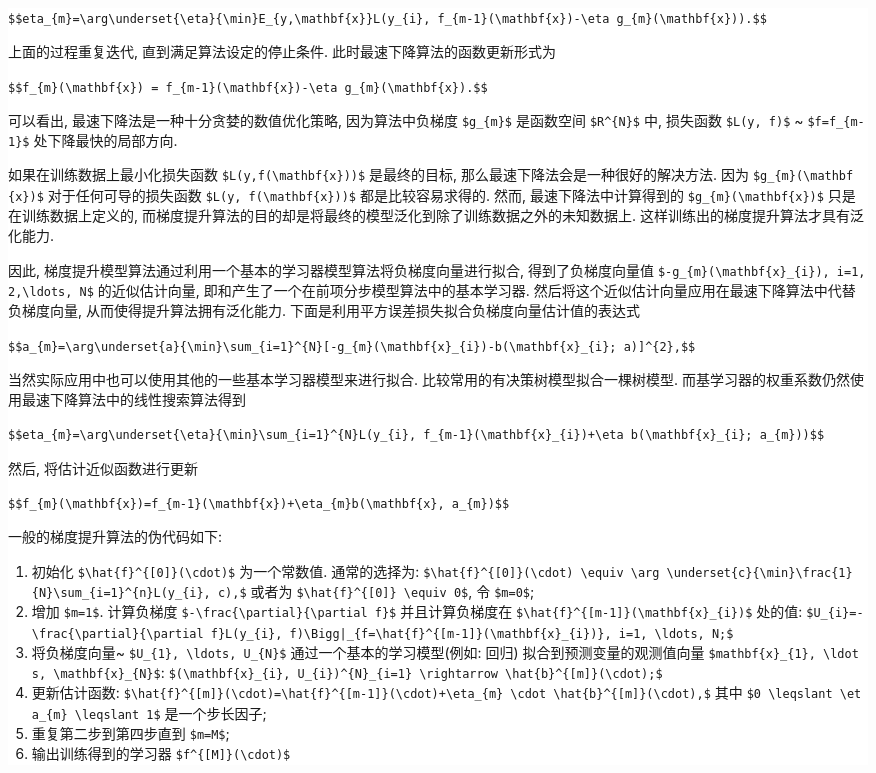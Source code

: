 `$$eta_{m}=\arg\underset{\eta}{\min}E_{y,\mathbf{x}}L(y_{i}, f_{m-1}(\mathbf{x})-\eta g_{m}(\mathbf{x})).$$`

上面的过程重复迭代, 直到满足算法设定的停止条件.
此时最速下降算法的函数更新形式为

`$$f_{m}(\mathbf{x}) = f_{m-1}(\mathbf{x})-\eta g_{m}(\mathbf{x}).$$`

可以看出, 最速下降法是一种十分贪婪的数值优化策略,
因为算法中负梯度 `$g_{m}$` 是函数空间 `$R^{N}$` 中,
损失函数 `$L(y, f)$` ~ `$f=f_{m-1}$` 处下降最快的局部方向.

如果在训练数据上最小化损失函数 `$L(y,f(\mathbf{x}))$` 是最终的目标, 那么最速下降法会是一种很好的解决方法. 
因为 `$g_{m}(\mathbf{x})$` 对于任何可导的损失函数 `$L(y, f(\mathbf{x}))$` 都是比较容易求得的.
然而, 最速下降法中计算得到的 `$g_{m}(\mathbf{x})$` 只是在训练数据上定义的,
而梯度提升算法的目的却是将最终的模型泛化到除了训练数据之外的未知数据上.
这样训练出的梯度提升算法才具有泛化能力.

因此, 梯度提升模型算法通过利用一个基本的学习器模型算法将负梯度向量进行拟合,
得到了负梯度向量值 `$-g_{m}(\mathbf{x}_{i}), i=1,2,\ldots, N$` 的近似估计向量, 
即和产生了一个在前项分步模型算法中的基本学习器.
然后将这个近似估计向量应用在最速下降算法中代替负梯度向量, 从而使得提升算法拥有泛化能力.
下面是利用平方误差损失拟合负梯度向量估计值的表达式

`$$a_{m}=\arg\underset{a}{\min}\sum_{i=1}^{N}[-g_{m}(\mathbf{x}_{i})-b(\mathbf{x}_{i}; a)]^{2},$$`

当然实际应用中也可以使用其他的一些基本学习器模型来进行拟合.
比较常用的有决策树模型拟合一棵树模型.
而基学习器的权重系数仍然使用最速下降算法中的线性搜索算法得到

`$$eta_{m}=\arg\underset{\eta}{\min}\sum_{i=1}^{N}L(y_{i}, f_{m-1}(\mathbf{x}_{i})+\eta b(\mathbf{x}_{i}; a_{m}))$$`

然后, 将估计近似函数进行更新

`$$f_{m}(\mathbf{x})=f_{m-1}(\mathbf{x})+\eta_{m}b(\mathbf{x}, a_{m})$$`

一般的梯度提升算法的伪代码如下:

1. 初始化 `$\hat{f}^{[0]}(\cdot)$` 为一个常数值. 通常的选择为:
    `$\hat{f}^{[0]}(\cdot) \equiv \arg \underset{c}{\min}\frac{1}{N}\sum_{i=1}^{n}L(y_{i}, c),$`
    或者为 `$\hat{f}^{[0]} \equiv 0$`, 令 `$m=0$`;
2. 增加 `$m=1$`. 计算负梯度 `$-\frac{\partial}{\partial f}$`
    并且计算负梯度在 `$\hat{f}^{[m-1]}(\mathbf{x}_{i})$` 处的值:
    `$U_{i}=-\frac{\partial}{\partial f}L(y_{i}, f)\Bigg|_{f=\hat{f}^{[m-1]}(\mathbf{x}_{i})}, i=1, \ldots, N;$`
3. 将负梯度向量~ `$U_{1}, \ldots, U_{N}$`
    通过一个基本的学习模型(例如: 回归) 拟合到预测变量的观测值向量
    `$mathbf{x}_{1}, \ldots, \mathbf{x}_{N}$`:
    `$(\mathbf{x}_{i}, U_{i})^{N}_{i=1} \rightarrow \hat{b}^{[m]}(\cdot);$`
4. 更新估计函数:
    `$\hat{f}^{[m]}(\cdot)=\hat{f}^{[m-1]}(\cdot)+\eta_{m} \cdot \hat{b}^{[m]}(\cdot),$`
    其中 `$0 \leqslant \eta_{m} \leqslant 1$` 是一个步长因子;
5. 重复第二步到第四步直到 `$m=M$`;
6. 输出训练得到的学习器 `$f^{[M]}(\cdot)$`

